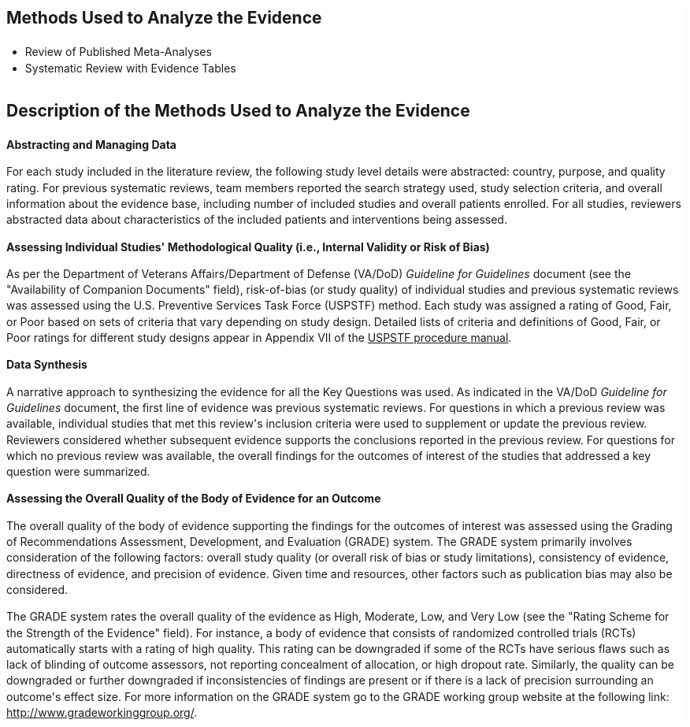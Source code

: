 ## Methods Used to Analyze the Evidence

- Review of Published Meta-Analyses
- Systematic Review with Evidence Tables

## Description of the Methods Used to Analyze the Evidence



 **Abstracting and Managing Data**

For each study included in the literature review, the following study level details were abstracted: country, purpose, and quality rating. For previous systematic reviews, team members reported the search strategy used, study selection criteria, and overall information about the evidence base, including number of included studies and overall patients enrolled. For all studies, reviewers abstracted data about characteristics of the included patients and interventions being assessed.

**Assessing Individual Studies' Methodological Quality (i.e., Internal Validity or Risk of Bias)**

As per the Department of Veterans Affairs/Department of Defense (VA/DoD) _Guideline for Guidelines_ document (see the "Availability of Companion Documents" field), risk-of-bias (or study quality) of individual studies and previous systematic reviews was assessed using the U.S. Preventive Services Task Force (USPSTF) method. Each study was assigned a rating of Good, Fair, or Poor based on sets of criteria that vary depending on study design. Detailed lists of criteria and definitions of Good, Fair, or Poor ratings for different study designs appear in Appendix VII of the [USPSTF procedure manual](http://www.uspreventiveservicestaskforce.org/Page/Name/procedure-manual---appendix-vii "USPSTF Web site").

**Data Synthesis**

A narrative approach to synthesizing the evidence for all the Key Questions was used. As indicated in the VA/DoD _Guideline for Guidelines_ document, the first line of evidence was previous systematic reviews. For questions in which a previous review was available, individual studies that met this review's inclusion criteria were used to supplement or update the previous review. Reviewers considered whether subsequent evidence supports the conclusions reported in the previous review. For questions for which no previous review was available, the overall findings for the outcomes of interest of the studies that addressed a key question were summarized.

**Assessing the Overall Quality of the Body of Evidence for an Outcome**

The overall quality of the body of evidence supporting the findings for the outcomes of interest was assessed using the Grading of Recommendations Assessment, Development, and Evaluation (GRADE) system. The GRADE system primarily involves consideration of the following factors: overall study quality (or overall risk of bias or study limitations), consistency of evidence, directness of evidence, and precision of evidence. Given time and resources, other factors such as publication bias may also be considered.

The GRADE system rates the overall quality of the evidence as High, Moderate, Low, and Very Low (see the "Rating Scheme for the Strength of the Evidence" field). For instance, a body of evidence that consists of randomized controlled trials (RCTs) automatically starts with a rating of high quality. This rating can be downgraded if some of the RCTs have serious flaws such as lack of blinding of outcome assessors, not reporting concealment of allocation, or high dropout rate. Similarly, the quality can be downgraded or further downgraded if inconsistencies of findings are present or if there is a lack of precision surrounding an outcome's effect size. For more information on the GRADE system go to the GRADE working group website at the following link: <http://www.gradeworkinggroup.org/>.

